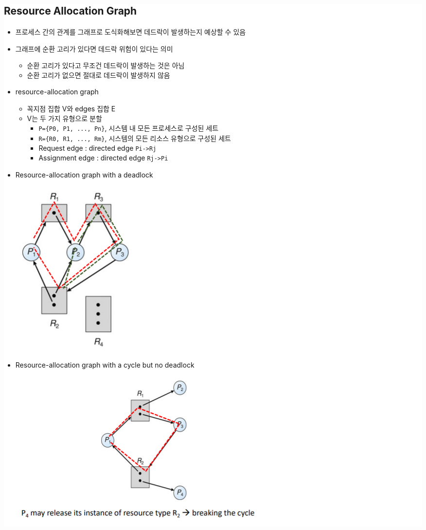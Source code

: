 

## Resource Allocation Graph

- 프로세스 간의 관계를 그래프로 도식화해보면 데드락이 발생하는지 예상할 수 있음

- 그래프에 순환 고리가 있다면 데드락 위험이 있다는 의미

  - 순환 고리가 있다고 무조건 데드락이 발생하는 것은 아님
  - 순환 고리가 없으면 절대로 데드락이 발생하지 않음

- resource-allocation graph

  - 꼭지점 집합 V와 edges 집합 E
  - V는 두 가지 유형으로 분할
    - `P={P0, P1, ..., Pn}`, 시스템 내 모든 프로세스로 구성된 세트
    - `R={R0, R1, ..., Rm}`, 시스템의 모든 리소스 유형으로 구성된 세트
    - Request edge : directed edge `Pi->Rj`
    - Assignment edge : directed edge `Rj->Pi`

- Resource-allocation graph with a deadlock

  ![image-20210112104251895](images/image-20210112104251895.png)

- Resource-allocation graph with a cycle but no deadlock

  ![image-20210112104339941](images/image-20210112104339941.png)
